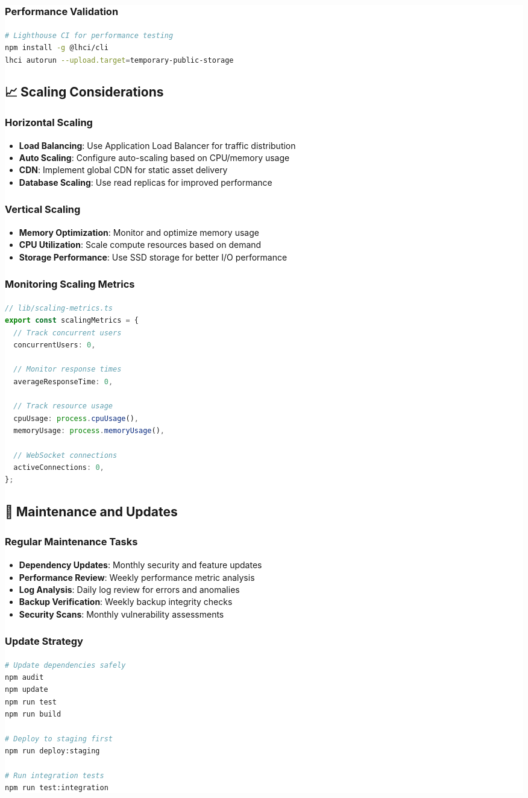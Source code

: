 ### Performance Validation
```bash
# Lighthouse CI for performance testing
npm install -g @lhci/cli
lhci autorun --upload.target=temporary-public-storage
```

## 📈 Scaling Considerations

### Horizontal Scaling
- **Load Balancing**: Use Application Load Balancer for traffic distribution
- **Auto Scaling**: Configure auto-scaling based on CPU/memory usage
- **CDN**: Implement global CDN for static asset delivery
- **Database Scaling**: Use read replicas for improved performance

### Vertical Scaling
- **Memory Optimization**: Monitor and optimize memory usage
- **CPU Utilization**: Scale compute resources based on demand
- **Storage Performance**: Use SSD storage for better I/O performance

### Monitoring Scaling Metrics
```typescript
// lib/scaling-metrics.ts
export const scalingMetrics = {
  // Track concurrent users
  concurrentUsers: 0,
  
  // Monitor response times
  averageResponseTime: 0,
  
  // Track resource usage
  cpuUsage: process.cpuUsage(),
  memoryUsage: process.memoryUsage(),
  
  // WebSocket connections
  activeConnections: 0,
};
```

## 🔧 Maintenance and Updates

### Regular Maintenance Tasks
- **Dependency Updates**: Monthly security and feature updates
- **Performance Review**: Weekly performance metric analysis
- **Log Analysis**: Daily log review for errors and anomalies
- **Backup Verification**: Weekly backup integrity checks
- **Security Scans**: Monthly vulnerability assessments

### Update Strategy
```bash
# Update dependencies safely
npm audit
npm update
npm run test
npm run build

# Deploy to staging first
npm run deploy:staging

# Run integration tests
npm run test:integration
```